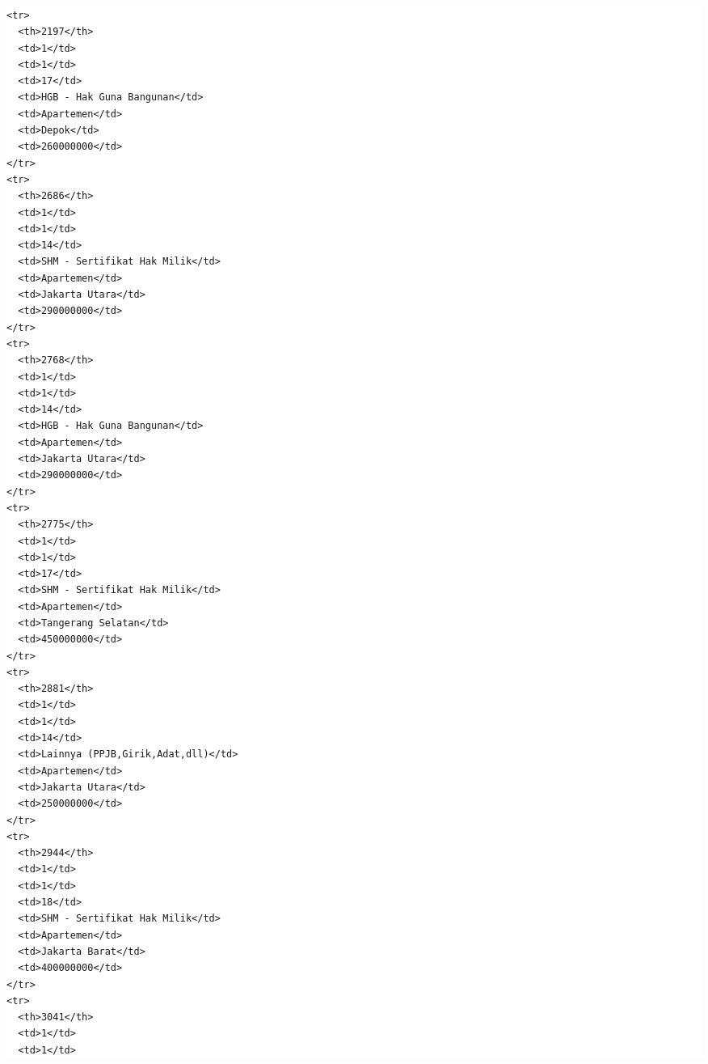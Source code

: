     <tr>
      <th>2197</th>
      <td>1</td>
      <td>1</td>
      <td>17</td>
      <td>HGB - Hak Guna Bangunan</td>
      <td>Apartemen</td>
      <td>Depok</td>
      <td>260000000</td>
    </tr>
    <tr>
      <th>2686</th>
      <td>1</td>
      <td>1</td>
      <td>14</td>
      <td>SHM - Sertifikat Hak Milik</td>
      <td>Apartemen</td>
      <td>Jakarta Utara</td>
      <td>290000000</td>
    </tr>
    <tr>
      <th>2768</th>
      <td>1</td>
      <td>1</td>
      <td>14</td>
      <td>HGB - Hak Guna Bangunan</td>
      <td>Apartemen</td>
      <td>Jakarta Utara</td>
      <td>290000000</td>
    </tr>
    <tr>
      <th>2775</th>
      <td>1</td>
      <td>1</td>
      <td>17</td>
      <td>SHM - Sertifikat Hak Milik</td>
      <td>Apartemen</td>
      <td>Tangerang Selatan</td>
      <td>450000000</td>
    </tr>
    <tr>
      <th>2881</th>
      <td>1</td>
      <td>1</td>
      <td>14</td>
      <td>Lainnya (PPJB,Girik,Adat,dll)</td>
      <td>Apartemen</td>
      <td>Jakarta Utara</td>
      <td>250000000</td>
    </tr>
    <tr>
      <th>2944</th>
      <td>1</td>
      <td>1</td>
      <td>18</td>
      <td>SHM - Sertifikat Hak Milik</td>
      <td>Apartemen</td>
      <td>Jakarta Barat</td>
      <td>400000000</td>
    </tr>
    <tr>
      <th>3041</th>
      <td>1</td>
      <td>1</td>